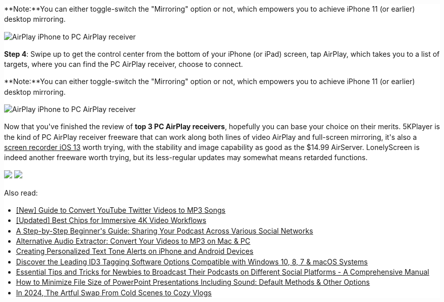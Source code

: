 **Note:**You can either toggle-switch the "Mirroring" option or not, which empowers you to achieve iPhone 11 (or earlier) desktop mirroring.

![AirPlay iPhone to PC AirPlay receiver](https://www.5kplayer.com/airplay/img/guide-5kplayer-5.jpg)

**Step 4**: Swipe up to get the control center from the bottom of your iPhone (or iPad) screen, tap AirPlay, which takes you to a list of targets, where you can find the PC AirPlay receiver, choose to connect. 

**Note:**You can either toggle-switch the "Mirroring" option or not, which empowers you to achieve iPhone 11 (or earlier) desktop mirroring.

![AirPlay iPhone to PC AirPlay receiver](https://www.5kplayer.com/airplay/img/guide-5kplayer-5.jpg)

Now that you've finished the review of **top 3 PC AirPlay receivers**, hopefully you can base your choice on their merits. 5KPlayer is the kind of PC AirPlay receiver freeware that can work along both lines of video AirPlay and full-screen mirroring, it's also a [screen recorder iOS 13](https://tools.techidaily.com/5kplayer/airplay/) worth trying, with the stability and image capability as good as the $14.99 AirServer. LonelyScreen is indeed another freeware worth trying, but its less-regular updates may somewhat means retarded functions.

[![](https://www.5kplayer.com/airplay/../button/freedownwhitewin.png)](https://tools.techidaily.com/5kplayer/products/) [![](https://www.5kplayer.com/airplay/../button/freedownbackmac.png)](https://tools.techidaily.com/5kplayer/products/)

<ins class="adsbygoogle"
     style="display:block"
     data-ad-format="autorelaxed"
     data-ad-client="ca-pub-7571918770474297"
     data-ad-slot="1223367746"></ins>

<ins class="adsbygoogle"
     style="display:block"
     data-ad-client="ca-pub-7571918770474297"
     data-ad-slot="8358498916"
     data-ad-format="auto"
     data-full-width-responsive="true"></ins>

<span class="atpl-alsoreadstyle">Also read:</span>
<div><ul>
<li><a href="https://some-techniques.techidaily.com/new-guide-to-convert-youtube-twitter-videos-to-mp3-songs/"><u>[New] Guide to Convert YouTube Twitter Videos to MP3 Songs</u></a></li>
<li><a href="https://extra-hints.techidaily.com/updated-best-chips-for-immersive-4k-video-workflows/"><u>[Updated] Best Chips for Immersive 4K Video Workflows</u></a></li>
<li><a href="https://media-tips.techidaily.com/a-step-by-step-beginners-guide-sharing-your-podcast-across-various-social-networks/"><u>A Step-by-Step Beginner's Guide: Sharing Your Podcast Across Various Social Networks</u></a></li>
<li><a href="https://fox-web3.techidaily.com/alternative-audio-extractor-convert-your-videos-to-mp3-on-mac-and-pc/"><u>Alternative Audio Extractor: Convert Your Videos to MP3 on Mac & PC</u></a></li>
<li><a href="https://media-tips.techidaily.com/creating-personalized-text-tone-alerts-on-iphone-and-android-devices/"><u>Creating Personalized Text Tone Alerts on iPhone and Android Devices</u></a></li>
<li><a href="https://media-tips.techidaily.com/discover-the-leading-id3-tagging-software-options-compatible-with-windows-10-8-7-and-macos-systems/"><u>Discover the Leading ID3 Tagging Software Options Compatible with Windows 10, 8, 7 & macOS Systems</u></a></li>
<li><a href="https://media-tips.techidaily.com/essential-tips-and-tricks-for-newbies-to-broadcast-their-podcasts-on-different-social-platforms-a-comprehensive-manual/"><u>Essential Tips and Tricks for Newbies to Broadcast Their Podcasts on Different Social Platforms - A Comprehensive Manual</u></a></li>
<li><a href="https://media-tips.techidaily.com/how-to-minimize-file-size-of-powerpoint-presentations-including-sound-default-methods-and-other-options/"><u>How to Minimize File Size of PowerPoint Presentations Including Sound: Default Methods & Other Options</u></a></li>
<li><a href="https://youtube-stream.techidaily.com/in-2024-the-artful-swap-from-cold-scenes-to-cozy-vlogs/"><u>In 2024, The Artful Swap From Cold Scenes to Cozy Vlogs</u></a></li>